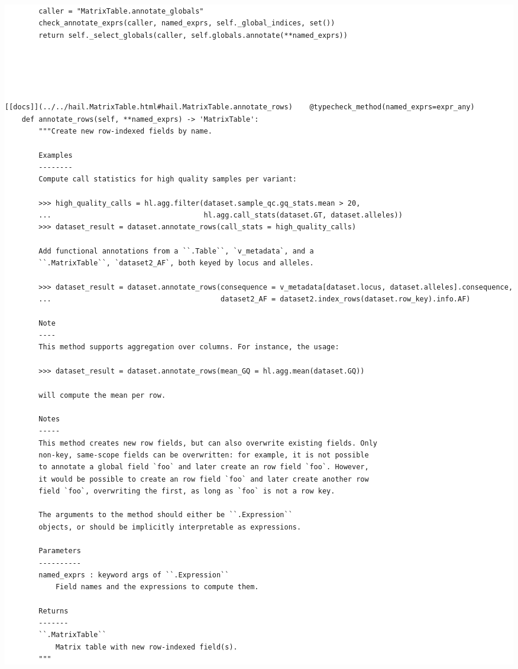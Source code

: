             caller = "MatrixTable.annotate_globals"
            check_annotate_exprs(caller, named_exprs, self._global_indices, set())
            return self._select_globals(caller, self.globals.annotate(**named_exprs))
    
    
    
    
    
    [[docs]](../../hail.MatrixTable.html#hail.MatrixTable.annotate_rows)    @typecheck_method(named_exprs=expr_any)
        def annotate_rows(self, **named_exprs) -> 'MatrixTable':
            """Create new row-indexed fields by name.
    
            Examples
            --------
            Compute call statistics for high quality samples per variant:
    
            >>> high_quality_calls = hl.agg.filter(dataset.sample_qc.gq_stats.mean > 20,
            ...                                    hl.agg.call_stats(dataset.GT, dataset.alleles))
            >>> dataset_result = dataset.annotate_rows(call_stats = high_quality_calls)
    
            Add functional annotations from a ``.Table``, `v_metadata`, and a
            ``.MatrixTable``, `dataset2_AF`, both keyed by locus and alleles.
    
            >>> dataset_result = dataset.annotate_rows(consequence = v_metadata[dataset.locus, dataset.alleles].consequence,
            ...                                        dataset2_AF = dataset2.index_rows(dataset.row_key).info.AF)
    
            Note
            ----
            This method supports aggregation over columns. For instance, the usage:
    
            >>> dataset_result = dataset.annotate_rows(mean_GQ = hl.agg.mean(dataset.GQ))
    
            will compute the mean per row.
    
            Notes
            -----
            This method creates new row fields, but can also overwrite existing fields. Only
            non-key, same-scope fields can be overwritten: for example, it is not possible
            to annotate a global field `foo` and later create an row field `foo`. However,
            it would be possible to create an row field `foo` and later create another row
            field `foo`, overwriting the first, as long as `foo` is not a row key.
    
            The arguments to the method should either be ``.Expression``
            objects, or should be implicitly interpretable as expressions.
    
            Parameters
            ----------
            named_exprs : keyword args of ``.Expression``
                Field names and the expressions to compute them.
    
            Returns
            -------
            ``.MatrixTable``
                Matrix table with new row-indexed field(s).
            """
    